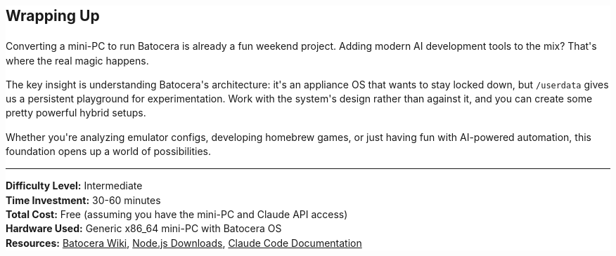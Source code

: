 ## Wrapping Up

Converting a mini-PC to run Batocera is already a fun weekend project. Adding modern AI development tools to the mix? That's where the real magic happens. 

The key insight is understanding Batocera's architecture: it's an appliance OS that wants to stay locked down, but `/userdata` gives us a persistent playground for experimentation. Work with the system's design rather than against it, and you can create some pretty powerful hybrid setups.

Whether you're analyzing emulator configs, developing homebrew games, or just having fun with AI-powered automation, this foundation opens up a world of possibilities.

---

**Difficulty Level:** Intermediate  
**Time Investment:** 30-60 minutes  
**Total Cost:** Free (assuming you have the mini-PC and Claude API access)  
**Hardware Used:** Generic x86_64 mini-PC with Batocera OS  
**Resources:** [Batocera Wiki](https://wiki.batocera.org/), [Node.js Downloads](https://nodejs.org/dist/), [Claude Code Documentation](https://claude.ai/code)